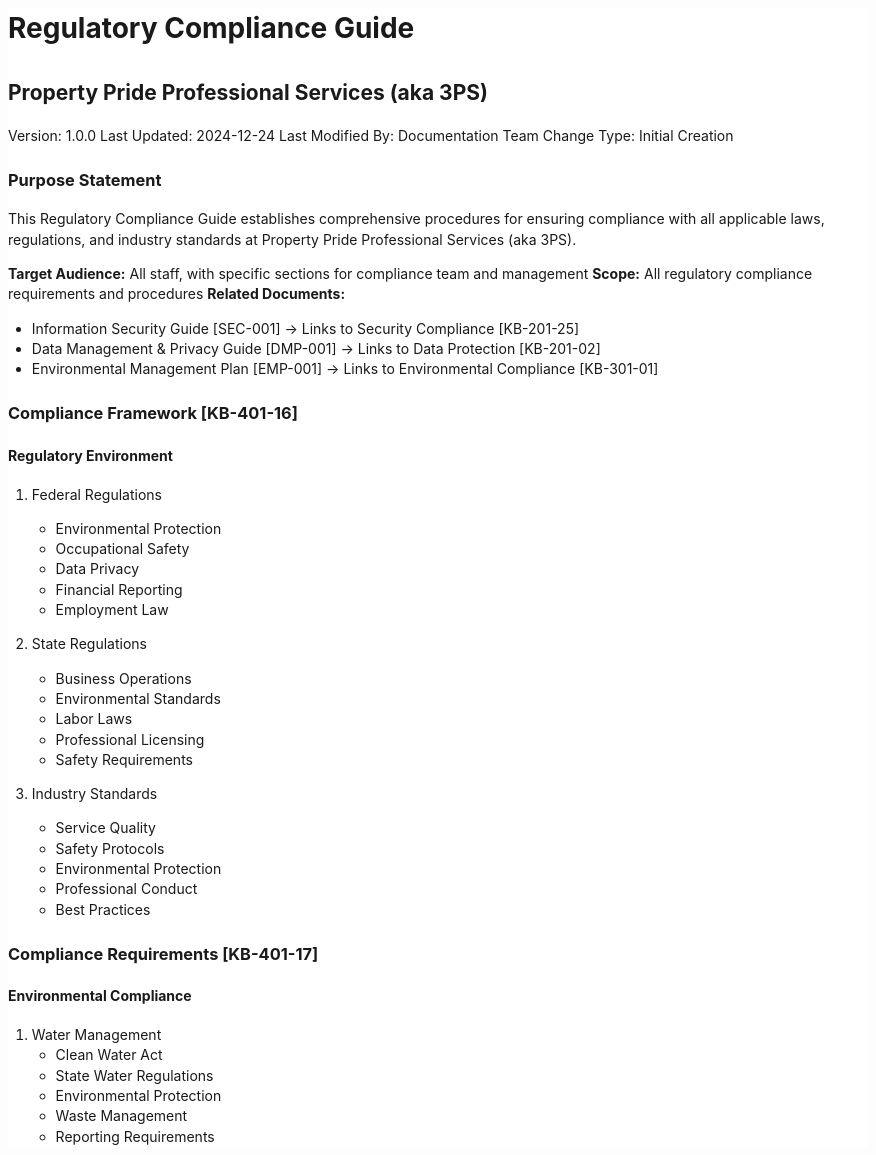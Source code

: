 # Regulatory Compliance Guide
## Property Pride Professional Services (aka 3PS)
Version: 1.0.0
Last Updated: 2024-12-24
Last Modified By: Documentation Team
Change Type: Initial Creation

### Purpose Statement
This Regulatory Compliance Guide establishes comprehensive procedures for ensuring compliance with all applicable laws, regulations, and industry standards at Property Pride Professional Services (aka 3PS).

**Target Audience:** All staff, with specific sections for compliance team and management
**Scope:** All regulatory compliance requirements and procedures
**Related Documents:** 
- Information Security Guide [SEC-001] → Links to Security Compliance [KB-201-25]
- Data Management & Privacy Guide [DMP-001] → Links to Data Protection [KB-201-02]
- Environmental Management Plan [EMP-001] → Links to Environmental Compliance [KB-301-01]

### Compliance Framework [KB-401-16]

#### Regulatory Environment
1. Federal Regulations
   - Environmental Protection
   - Occupational Safety
   - Data Privacy
   - Financial Reporting
   - Employment Law

2. State Regulations
   - Business Operations
   - Environmental Standards
   - Labor Laws
   - Professional Licensing
   - Safety Requirements

3. Industry Standards
   - Service Quality
   - Safety Protocols
   - Environmental Protection
   - Professional Conduct
   - Best Practices

### Compliance Requirements [KB-401-17]

#### Environmental Compliance
1. Water Management
   - Clean Water Act
   - State Water Regulations
   - Environmental Protection
   - Waste Management
   - Reporting Requirements
